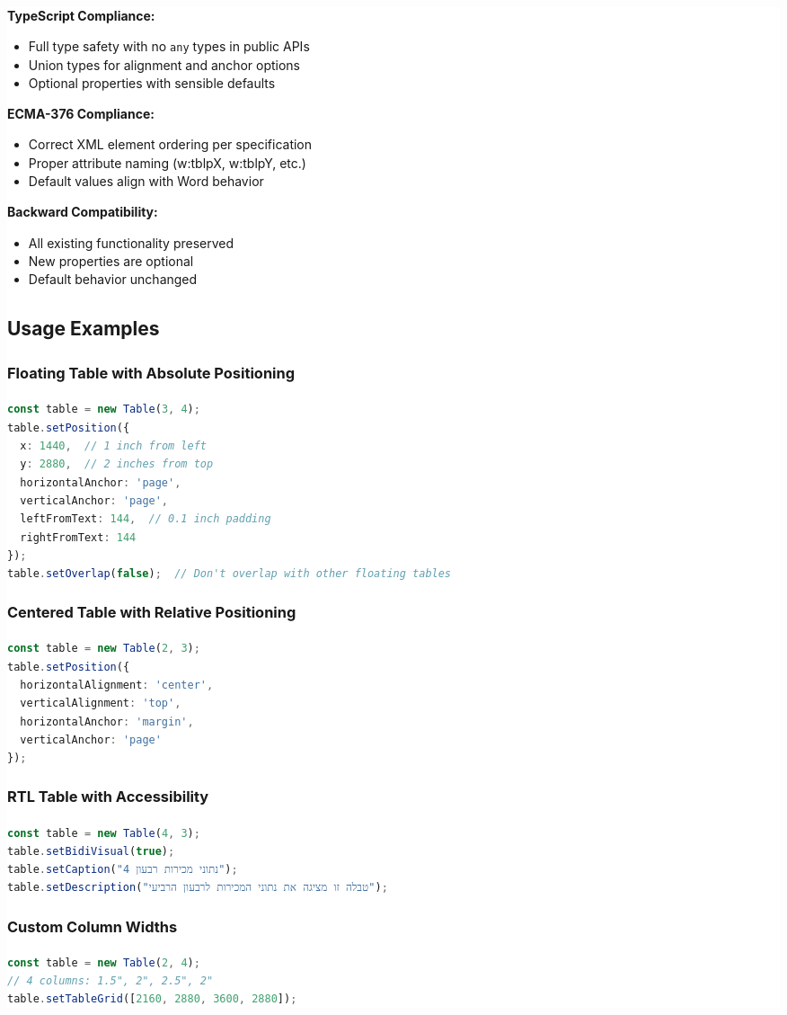 **TypeScript Compliance:**
- Full type safety with no `any` types in public APIs
- Union types for alignment and anchor options
- Optional properties with sensible defaults

**ECMA-376 Compliance:**
- Correct XML element ordering per specification
- Proper attribute naming (w:tblpX, w:tblpY, etc.)
- Default values align with Word behavior

**Backward Compatibility:**
- All existing functionality preserved
- New properties are optional
- Default behavior unchanged

## Usage Examples

### Floating Table with Absolute Positioning
```typescript
const table = new Table(3, 4);
table.setPosition({
  x: 1440,  // 1 inch from left
  y: 2880,  // 2 inches from top
  horizontalAnchor: 'page',
  verticalAnchor: 'page',
  leftFromText: 144,  // 0.1 inch padding
  rightFromText: 144
});
table.setOverlap(false);  // Don't overlap with other floating tables
```

### Centered Table with Relative Positioning
```typescript
const table = new Table(2, 3);
table.setPosition({
  horizontalAlignment: 'center',
  verticalAlignment: 'top',
  horizontalAnchor: 'margin',
  verticalAnchor: 'page'
});
```

### RTL Table with Accessibility
```typescript
const table = new Table(4, 3);
table.setBidiVisual(true);
table.setCaption("נתוני מכירות רבעון 4");
table.setDescription("טבלה זו מציגה את נתוני המכירות לרבעון הרביעי");
```

### Custom Column Widths
```typescript
const table = new Table(2, 4);
// 4 columns: 1.5", 2", 2.5", 2"
table.setTableGrid([2160, 2880, 3600, 2880]);
```
